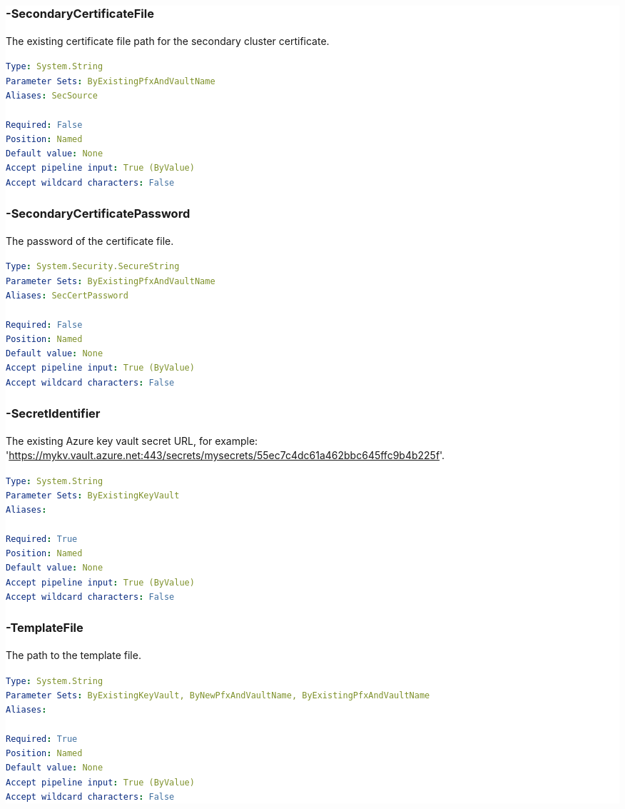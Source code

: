 ### -SecondaryCertificateFile
The existing certificate file path for the secondary cluster certificate.

```yaml
Type: System.String
Parameter Sets: ByExistingPfxAndVaultName
Aliases: SecSource

Required: False
Position: Named
Default value: None
Accept pipeline input: True (ByValue)
Accept wildcard characters: False
```

### -SecondaryCertificatePassword
The password of the certificate file.

```yaml
Type: System.Security.SecureString
Parameter Sets: ByExistingPfxAndVaultName
Aliases: SecCertPassword

Required: False
Position: Named
Default value: None
Accept pipeline input: True (ByValue)
Accept wildcard characters: False
```

### -SecretIdentifier
The existing Azure key vault secret URL, for example: 'https://mykv.vault.azure.net:443/secrets/mysecrets/55ec7c4dc61a462bbc645ffc9b4b225f'.

```yaml
Type: System.String
Parameter Sets: ByExistingKeyVault
Aliases:

Required: True
Position: Named
Default value: None
Accept pipeline input: True (ByValue)
Accept wildcard characters: False
```

### -TemplateFile
The path to the template file.

```yaml
Type: System.String
Parameter Sets: ByExistingKeyVault, ByNewPfxAndVaultName, ByExistingPfxAndVaultName
Aliases:

Required: True
Position: Named
Default value: None
Accept pipeline input: True (ByValue)
Accept wildcard characters: False
```

